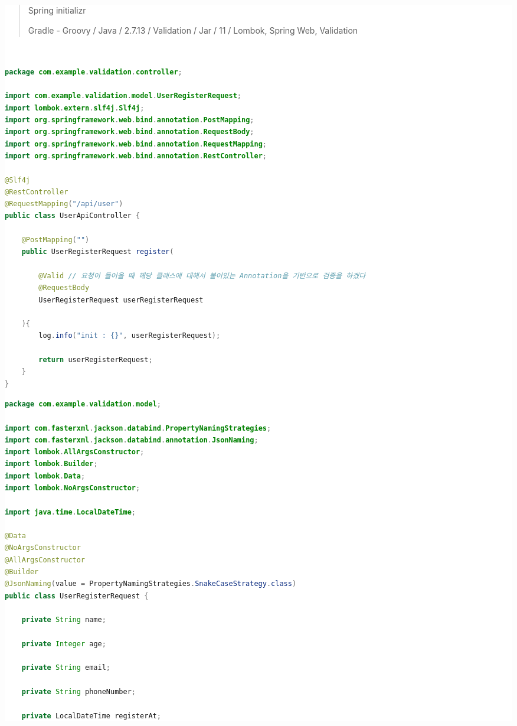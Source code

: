 > Spring initializr
>
> Gradle - Groovy / Java / 2.7.13 / Validation / Jar / 11 / Lombok, Spring Web, Validation

<br/>

```java
package com.example.validation.controller;

import com.example.validation.model.UserRegisterRequest;
import lombok.extern.slf4j.Slf4j;
import org.springframework.web.bind.annotation.PostMapping;
import org.springframework.web.bind.annotation.RequestBody;
import org.springframework.web.bind.annotation.RequestMapping;
import org.springframework.web.bind.annotation.RestController;

@Slf4j
@RestController
@RequestMapping("/api/user")
public class UserApiController {

    @PostMapping("")
    public UserRegisterRequest register(

        @Valid // 요청이 들어올 때 해당 클래스에 대해서 붙어있는 Annotation을 기반으로 검증을 하겠다
        @RequestBody
        UserRegisterRequest userRegisterRequest

    ){
        log.info("init : {}", userRegisterRequest);

        return userRegisterRequest;
    }
}
```

```java
package com.example.validation.model;

import com.fasterxml.jackson.databind.PropertyNamingStrategies;
import com.fasterxml.jackson.databind.annotation.JsonNaming;
import lombok.AllArgsConstructor;
import lombok.Builder;
import lombok.Data;
import lombok.NoArgsConstructor;

import java.time.LocalDateTime;

@Data
@NoArgsConstructor
@AllArgsConstructor
@Builder
@JsonNaming(value = PropertyNamingStrategies.SnakeCaseStrategy.class)
public class UserRegisterRequest {

    private String name;

    private Integer age;

    private String email;

    private String phoneNumber;

    private LocalDateTime registerAt;

```